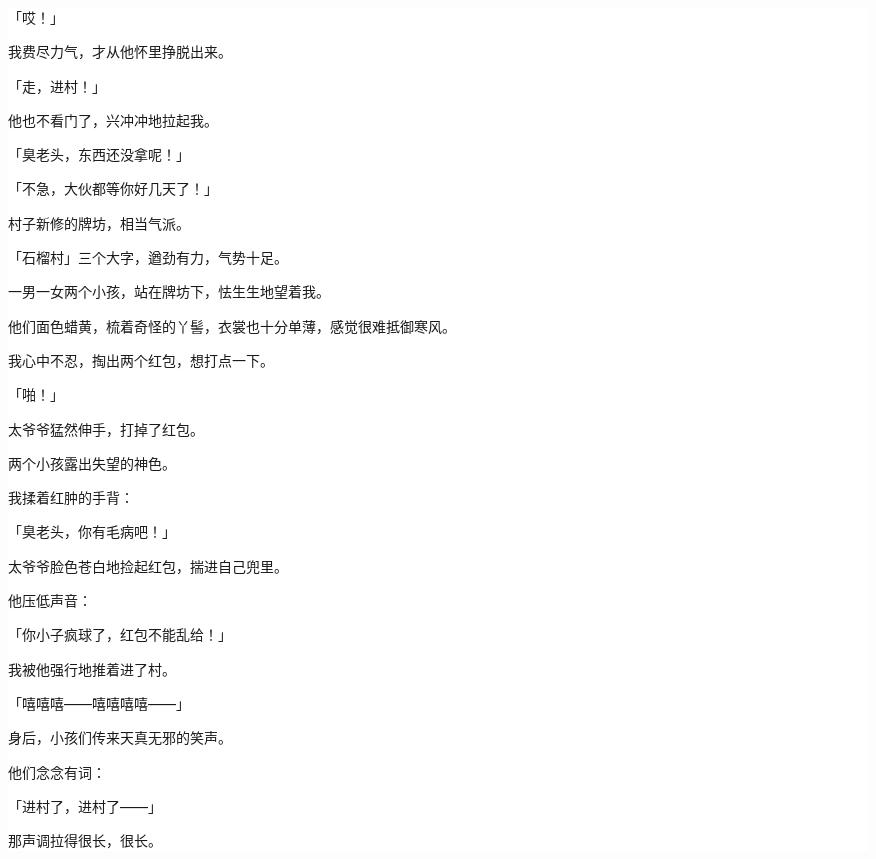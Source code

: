 「哎！」


我费尽力气，才从他怀里挣脱出来。


「走，进村！」


他也不看门了，兴冲冲地拉起我。


「臭老头，东西还没拿呢！」


「不急，大伙都等你好几天了！」


村子新修的牌坊，相当气派。


「石榴村」三个大字，遒劲有力，气势十足。


一男一女两个小孩，站在牌坊下，怯生生地望着我。


他们面色蜡黄，梳着奇怪的丫髻，衣裳也十分单薄，感觉很难抵御寒风。


我心中不忍，掏出两个红包，想打点一下。


「啪！」


太爷爷猛然伸手，打掉了红包。


两个小孩露出失望的神色。


我揉着红肿的手背：


「臭老头，你有毛病吧！」


太爷爷脸色苍白地捡起红包，揣进自己兜里。


他压低声音：


「你小子疯球了，红包不能乱给！」


我被他强行地推着进了村。


「嘻嘻嘻——嘻嘻嘻嘻——」


身后，小孩们传来天真无邪的笑声。


他们念念有词：


「进村了，进村了——」


那声调拉得很长，很长。
